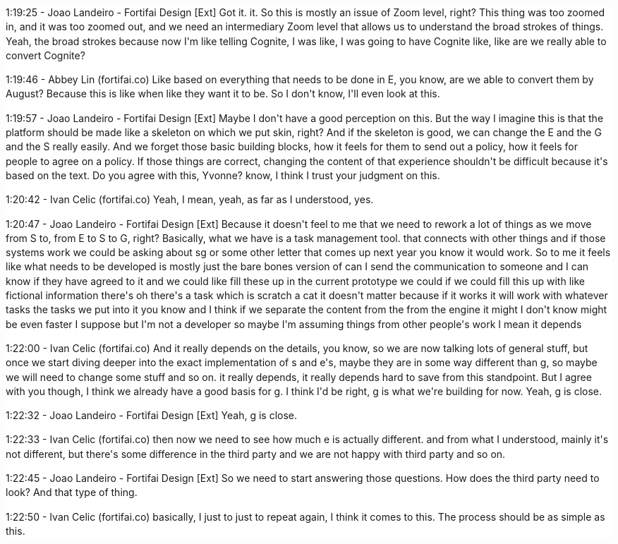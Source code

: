 1:19:25 - Joao Landeiro - Fortifai Design [Ext]
  Got it. it. So this is mostly an issue of Zoom level, right? This thing was too zoomed in, and it was too zoomed out, and we need an intermediary Zoom level that allows us to understand the broad strokes of things.  Yeah, the broad strokes because now I'm like telling Cognite, I was like, I was going to have Cognite like, like are we really able to convert Cognite?

1:19:46 - Abbey Lin (fortifai.co)
  Like based on everything that needs to be done in E, you know, are we able to convert them by August?  Because this is like when like they want it to be. So I don't know, I'll even look at this.

1:19:57 - Joao Landeiro - Fortifai Design [Ext]
  Maybe I don't have a good perception on this. But the way I imagine this is that the platform should be made like a skeleton on which we put skin, right?  And if the skeleton is good, we can change the E and the G and the S really easily. And we forget those basic building blocks, how it feels for them to send out a policy, how it feels for people to agree on a policy.  If those things are correct, changing the content of that experience shouldn't be difficult because it's based on the text.  Do you agree with this, Yvonne? know, I think I trust your judgment on this.

1:20:42 - Ivan Celic (fortifai.co)
  Yeah, I mean, yeah, as far as I understood, yes.

1:20:47 - Joao Landeiro - Fortifai Design [Ext]
  Because it doesn't feel to me that we need to rework a lot of things as we move from S to, from E to S to G, right?  Basically, what we have is a task management tool. that connects with other things and if those systems work we could be asking about sg or some other letter that comes up next year you know it would work.  So to me it feels like what needs to be developed is mostly just the bare bones version of can I send the communication to someone and I can know if they have agreed to it and we could like fill these up in the current prototype we could if we could fill this up with like fictional information there's oh there's a task which is scratch a cat it doesn't matter because if it works it will work with whatever tasks the tasks we put into it you know and I think if we separate the content from the from the engine it might I don't know might be even faster I suppose but I'm not a developer so maybe I'm assuming things from other people's work I mean it depends

1:22:00 - Ivan Celic (fortifai.co)
  And it really depends on the details, you know, so we are now talking lots of general stuff, but once we start diving deeper into the exact implementation of s and e's, maybe they are in some way different than g, so maybe we will need to change some stuff and so on.  it really depends, it really depends hard to save from this standpoint. But I agree with you though, I think we already have a good basis for g.  I think I'd be right, g is what we're building for now. Yeah, g is close.

1:22:32 - Joao Landeiro - Fortifai Design [Ext]
  Yeah, g is close.

1:22:33 - Ivan Celic (fortifai.co)
  then now we need to see how much e is actually different. and from what I understood, mainly it's not different, but there's some difference in the third party and we are not happy with third party and so on.

1:22:45 - Joao Landeiro - Fortifai Design [Ext]
  So we need to start answering those questions. How does the third party need to look? And that type of thing.

1:22:50 - Ivan Celic (fortifai.co)
  basically, I just to just to repeat again, I think it comes to this. The process should be as simple as this.
